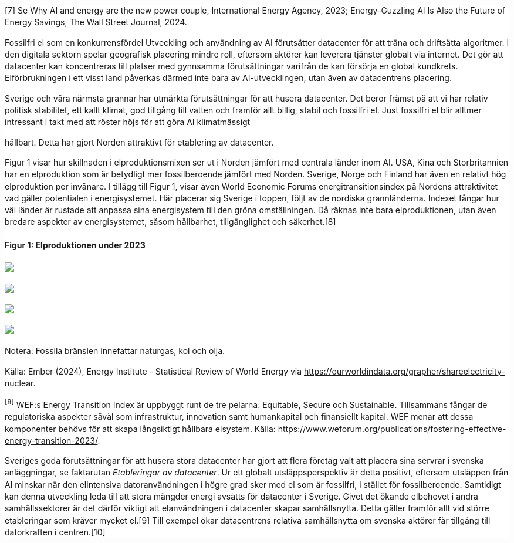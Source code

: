 [7] Se Why AI and energy are the new power couple, International Energy Agency, 2023; Energy-Guzzling AI Is Also the Future of Energy Savings, The Wall Street Journal, 2024.

Fossilfri el som en konkurrensfördel Utveckling och användning av AI förutsätter datacenter för att träna och driftsätta algoritmer. I den digitala sektorn spelar geografisk placering mindre roll, eftersom aktörer kan leverera tjänster globalt via internet. Det gör att datacenter kan koncentreras till platser med gynnsamma förutsättningar varifrån de kan försörja en global kundkrets. Elförbrukningen i ett visst land påverkas därmed inte bara av AI-utvecklingen, utan även av datacentrens placering.

Sverige och våra närmsta grannar har utmärkta förutsättningar för att husera datacenter. Det beror främst på att vi har relativ politisk stabilitet, ett kallt klimat, god tillgång till vatten och framför allt billig, stabil och fossilfri el. Just fossilfri el blir alltmer intressant i takt med att röster höjs för att göra AI klimatmässigt

hållbart. Detta har gjort Norden attraktivt för etablering av datacenter.

Figur 1 visar hur skillnaden i elproduktionsmixen ser ut i Norden jämfört med centrala länder inom AI. USA, Kina och Storbritannien har en elproduktion som är betydligt mer fossilberoende jämfört med Norden. Sverige, Norge och Finland har även en relativt hög elproduktion per invånare. I tillägg till Figur 1, visar även World Economic Forums energitransitionsindex på Nordens attraktivitet vad gäller potentialen i energisystemet. Här placerar sig Sverige i toppen, följt av de nordiska grannländerna. Indexet fångar hur väl länder är rustade att anpassa sina energisystem till den gröna omställningen. Då räknas inte bara elproduktionen, utan även bredare aspekter av energisystemet, såsom hållbarhet, tillgänglighet och säkerhet.[8]

#### Figur 1: Elproduktionen under 2023

![](_page_23_Figure_6.png)

![](_page_23_Figure_7.png)

![](_page_23_Figure_8.png)

![](_page_23_Figure_9.png)

Notera: Fossila bränslen innefattar naturgas, kol och olja.

Källa: Ember (2024), Energy Institute - Statistical Review of World Energy via https://ourworldindata.org/grapher/shareelectricity-nuclear.

<sup>[8]</sup> WEF:s Energy Transition Index är uppbyggt runt de tre pelarna: Equitable, Secure och Sustainable. Tillsammans fångar de regulatoriska aspekter såväl som infrastruktur, innovation samt humankapital och finansiellt kapital. WEF menar att dessa komponenter behövs för att skapa långsiktigt hållbara elsystem. Källa: https://www.weforum.org/publications/fostering-effective-energy-transition-2023/.

Sveriges goda förutsättningar för att husera stora datacenter har gjort att flera företag valt att placera sina servrar i svenska anläggningar, se faktarutan *Etableringar av datacenter*. Ur ett globalt utsläppsperspektiv är detta positivt, eftersom utsläppen från AI minskar när den elintensiva datoranvändningen i högre grad sker med el som är fossilfri, i stället för fossilberoende. Samtidigt kan denna utveckling leda till att stora mängder energi avsätts för datacenter i Sverige. Givet det ökande elbehovet i andra samhällssektorer är det därför viktigt att elanvändningen i datacenter skapar samhällsnytta. Detta gäller framför allt vid större etableringar som kräver mycket el.[9] Till exempel ökar datacentrens relativa samhällsnytta om svenska aktörer får tillgång till datorkraften i centren.[10]
